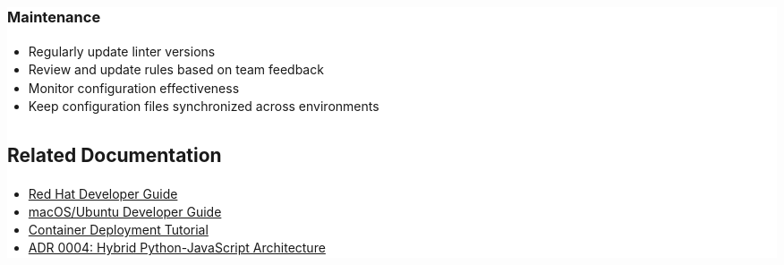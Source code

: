 ### Maintenance
- Regularly update linter versions
- Review and update rules based on team feedback
- Monitor configuration effectiveness
- Keep configuration files synchronized across environments

## Related Documentation

- [Red Hat Developer Guide](red-hat-developer-guide.md)
- [macOS/Ubuntu Developer Guide](macos-ubuntu-developer-guide.md)
- [Container Deployment Tutorial](../tutorials/container-deployment.md)
- [ADR 0004: Hybrid Python-JavaScript Architecture](../adrs/0004-hybrid-python-javascript-architecture.md)

